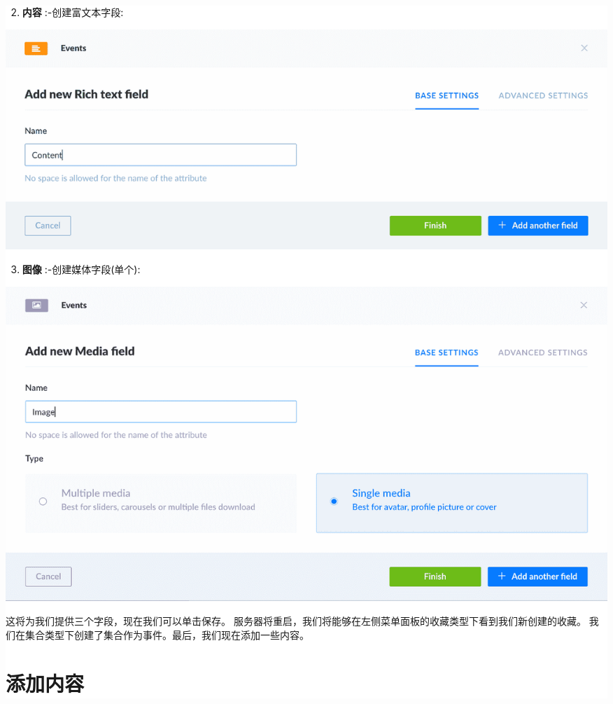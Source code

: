 
2) **内容** :-创建富文本字段:

![](img/e5ac7c54c93cb60ae1dfd1c72938ae97.png)

3) **图像** :-创建媒体字段(单个):

![](img/0f5653f82dfdc1f63f7f629e5b2030a4.png)

这将为我们提供三个字段，现在我们可以单击保存。
服务器将重启，我们将能够在左侧菜单面板的收藏类型下看到我们新创建的收藏。
我们在集合类型下创建了集合作为事件。最后，我们现在添加一些内容。

# **添加内容**
